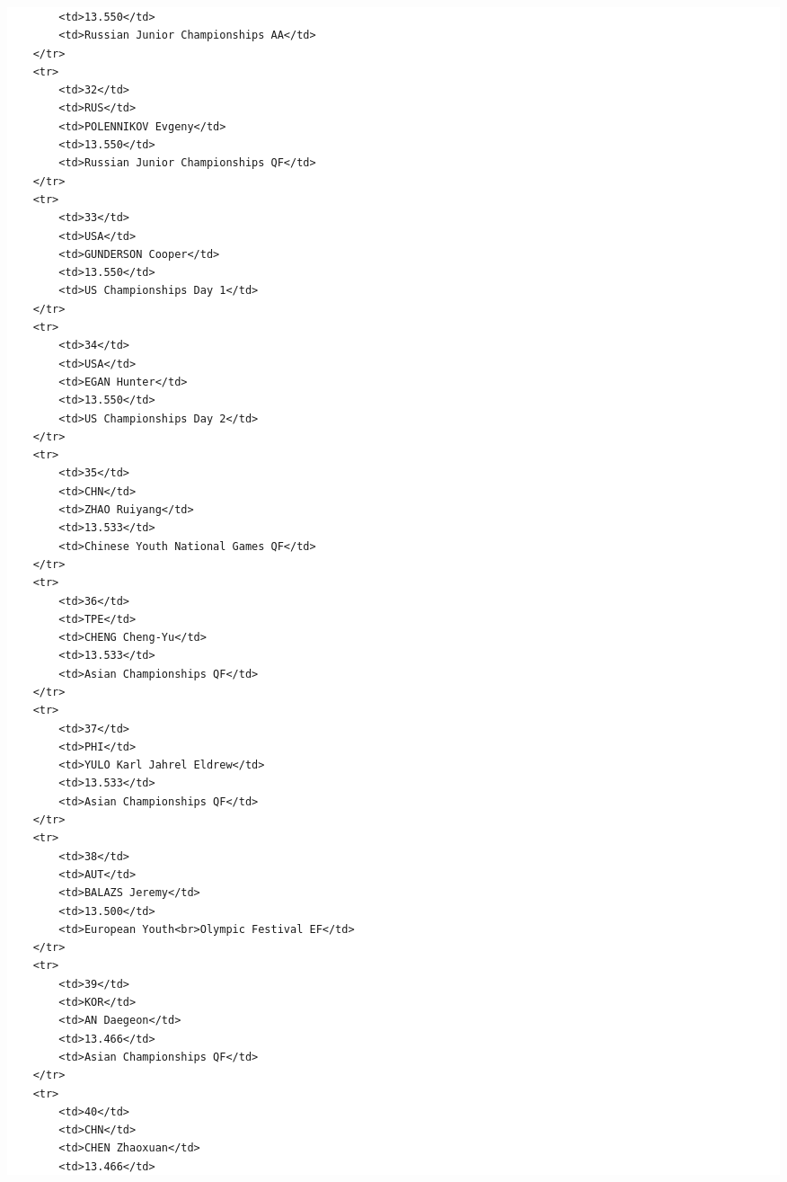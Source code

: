             <td>13.550</td>
            <td>Russian Junior Championships AA</td>
        </tr>
        <tr>
            <td>32</td>
            <td>RUS</td>
            <td>POLENNIKOV Evgeny</td>
            <td>13.550</td>
            <td>Russian Junior Championships QF</td>
        </tr>
        <tr>
            <td>33</td>
            <td>USA</td>
            <td>GUNDERSON Cooper</td>
            <td>13.550</td>
            <td>US Championships Day 1</td>
        </tr>
        <tr>
            <td>34</td>
            <td>USA</td>
            <td>EGAN Hunter</td>
            <td>13.550</td>
            <td>US Championships Day 2</td>
        </tr>
        <tr>
            <td>35</td>
            <td>CHN</td>
            <td>ZHAO Ruiyang</td>
            <td>13.533</td>
            <td>Chinese Youth National Games QF</td>
        </tr>
        <tr>
            <td>36</td>
            <td>TPE</td>
            <td>CHENG Cheng-Yu</td>
            <td>13.533</td>
            <td>Asian Championships QF</td>
        </tr>
        <tr>
            <td>37</td>
            <td>PHI</td>
            <td>YULO Karl Jahrel Eldrew</td>
            <td>13.533</td>
            <td>Asian Championships QF</td>
        </tr>
        <tr>
            <td>38</td>
            <td>AUT</td>
            <td>BALAZS Jeremy</td>
            <td>13.500</td>
            <td>European Youth<br>Olympic Festival EF</td>
        </tr>
        <tr>
            <td>39</td>
            <td>KOR</td>
            <td>AN Daegeon</td>
            <td>13.466</td>
            <td>Asian Championships QF</td>
        </tr>
        <tr>
            <td>40</td>
            <td>CHN</td>
            <td>CHEN Zhaoxuan</td>
            <td>13.466</td>